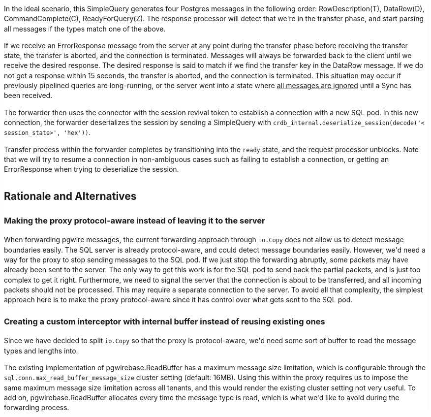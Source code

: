 In the ideal scenario, this SimpleQuery generates four Postgres messages in the
following order: RowDescription(T), DataRow(D), CommandComplete(C),
ReadyForQuery(Z). The response processor will detect that we're in the transfer
phase, and start parsing all messages if the types match one of the above.

If we receive an ErrorResponse message from the server at any point during the
transfer phase before receiving the transfer state, the transfer is aborted, and
the connection is terminated. Messages will always be forwarded back to the
client until we receive the desired response. The desired response is said to
match if we find the transfer key in the DataRow message. If we do not get a
response within 15 seconds, the transfer is aborted, and the connection is
terminated. This situation may occur if previously pipelined queries are
long-running, or the server went into a state where [all messages are ignored](https://github.com/cockroachdb/cockroach/blob/62392dcd0f03a2bef1dc6d0431e505f5125297e8/pkg/sql/pgwire/conn.go#L404-L409)
until a Sync has been received.

The forwarder then uses the connector with the session revival token to
establish a connection with a new SQL pod. In this new connection, the forwarder
deserializes the session by sending a SimpleQuery with
`crdb_internal.deserialize_session(decode('<session_state>', 'hex'))`.

Transfer process within the forwarder completes by transitioning into the `ready`
state, and the request processor unblocks. Note that we will try to resume a
connection in non-ambiguous cases such as failing to establish a connection, or
getting an ErrorResponse when trying to deserialize the session.

## Rationale and Alternatives

### Making the proxy protocol-aware instead of leaving it to the server

When forwarding pgwire messages, the current forwarding approach through
`io.Copy` does not allow us to detect message boundaries easily. The SQL server
is already protocol-aware, and could detect message boundaries easily. However,
we'd need a way for the proxy to stop sending messages to the SQL pod. If we
just stop the forwarding abruptly, some packets may have already been sent to
the server. The only way to get this work is for the SQL pod to send back the
partial packets, and is just too complex to get it right. Furthermore, we need
to signal the server that the connection is about to be transferred, and all
incoming packets should not be processed. This may require a separate connection
to the server. To avoid all that complexity, the simplest approach here is to
make the proxy protocol-aware since it has control over what gets sent to the
SQL pod.

### Creating a custom interceptor with internal buffer instead of reusing existing ones

Since we have decided to split `io.Copy` so that the proxy is protocol-aware,
we'd need some sort of buffer to read the message types and lengths into.

The existing implementation of [pgwirebase.ReadBuffer](https://github.com/cockroachdb/cockroach/blob/a23cf94c9bf72a77cd08037df082a2a3f2e5d948/pkg/sql/pgwire/pgwirebase/encoding.go#L90-L94)
has a maximum message size limitation, which is configurable through the
`sql.conn.max_read_buffer_message_size` cluster setting (default: 16MB). Using
this within the proxy requires us to impose the same maximum message size
limitation across all tenants, and this would render the existing cluster
setting not very useful. To add on, pgwirebase.ReadBuffer [allocates](https://github.com/cockroachdb/cockroach/blob/a23cf94c9bf72a77cd08037df082a2a3f2e5d948/pkg/sql/pgwire/pgwirebase/encoding.go#L173)
every time the message type is read, which is what we'd like to avoid during the
forwarding process.
